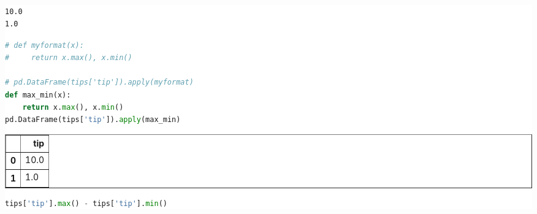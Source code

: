     10.0
    1.0
    


```python
# def myformat(x):
#     return x.max(), x.min()

# pd.DataFrame(tips['tip']).apply(myformat)
def max_min(x):
    return x.max(), x.min()
pd.DataFrame(tips['tip']).apply(max_min)
```




<div>
<style scoped>
    .dataframe tbody tr th:only-of-type {
        vertical-align: middle;
    }

    .dataframe tbody tr th {
        vertical-align: top;
    }

    .dataframe thead th {
        text-align: right;
    }
</style>
<table border="1" class="dataframe">
  <thead>
    <tr style="text-align: right;">
      <th></th>
      <th>tip</th>
    </tr>
  </thead>
  <tbody>
    <tr>
      <th>0</th>
      <td>10.0</td>
    </tr>
    <tr>
      <th>1</th>
      <td>1.0</td>
    </tr>
  </tbody>
</table>
</div>




```python
tips['tip'].max() - tips['tip'].min()
```
